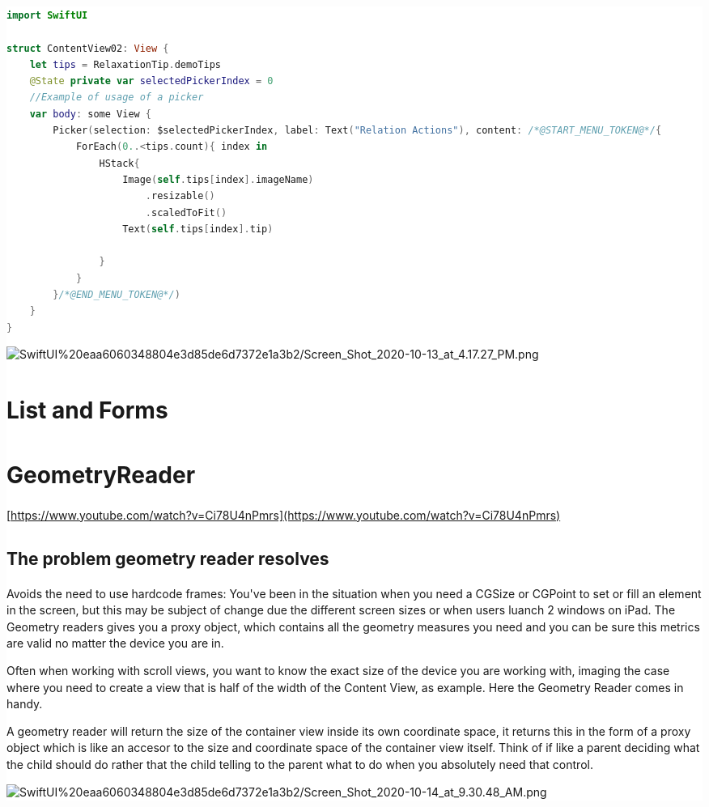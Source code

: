 ```swift
import SwiftUI

struct ContentView02: View {
    let tips = RelaxationTip.demoTips
    @State private var selectedPickerIndex = 0
    //Example of usage of a picker
    var body: some View {
        Picker(selection: $selectedPickerIndex, label: Text("Relation Actions"), content: /*@START_MENU_TOKEN@*/{
            ForEach(0..<tips.count){ index in
                HStack{
                    Image(self.tips[index].imageName)
                        .resizable()
                        .scaledToFit()
                    Text(self.tips[index].tip)
                    
                }
            }
        }/*@END_MENU_TOKEN@*/)
    }
}
```

![SwiftUI%20eaa6060348804e3d85de6d7372e1a3b2/Screen_Shot_2020-10-13_at_4.17.27_PM.png](SwiftUI%20eaa6060348804e3d85de6d7372e1a3b2/Screen_Shot_2020-10-13_at_4.17.27_PM.png)

# List and Forms

# GeometryReader

[https://www.youtube.com/watch?v=Ci78U4nPmrs](https://www.youtube.com/watch?v=Ci78U4nPmrs)

## The problem geometry reader resolves

Avoids the need to use hardcode frames: You've been in the situation when you need a CGSize or CGPoint to set or fill an element in the screen, but this may be subject of change due the different screen sizes or when users luanch 2 windows on iPad. The Geometry readers gives you a proxy object, which contains all the geometry measures you need and you can be sure this metrics are valid no matter the device you are in.

Often when working with scroll views, you want to know the exact size of the device you are working with, imaging the case where you need to create a view that is half of the width  of the Content View, as example. Here the Geometry Reader comes in handy.

A geometry reader will return the size of the container view inside its own coordinate space, it returns  this in the form of a proxy object which is like an accesor to the size and coordinate space of the container view itself. Think of if like a parent deciding what the child should do rather that the child telling to the parent what to do when you absolutely need that control.

![SwiftUI%20eaa6060348804e3d85de6d7372e1a3b2/Screen_Shot_2020-10-14_at_9.30.48_AM.png](SwiftUI%20eaa6060348804e3d85de6d7372e1a3b2/Screen_Shot_2020-10-14_at_9.30.48_AM.png)

